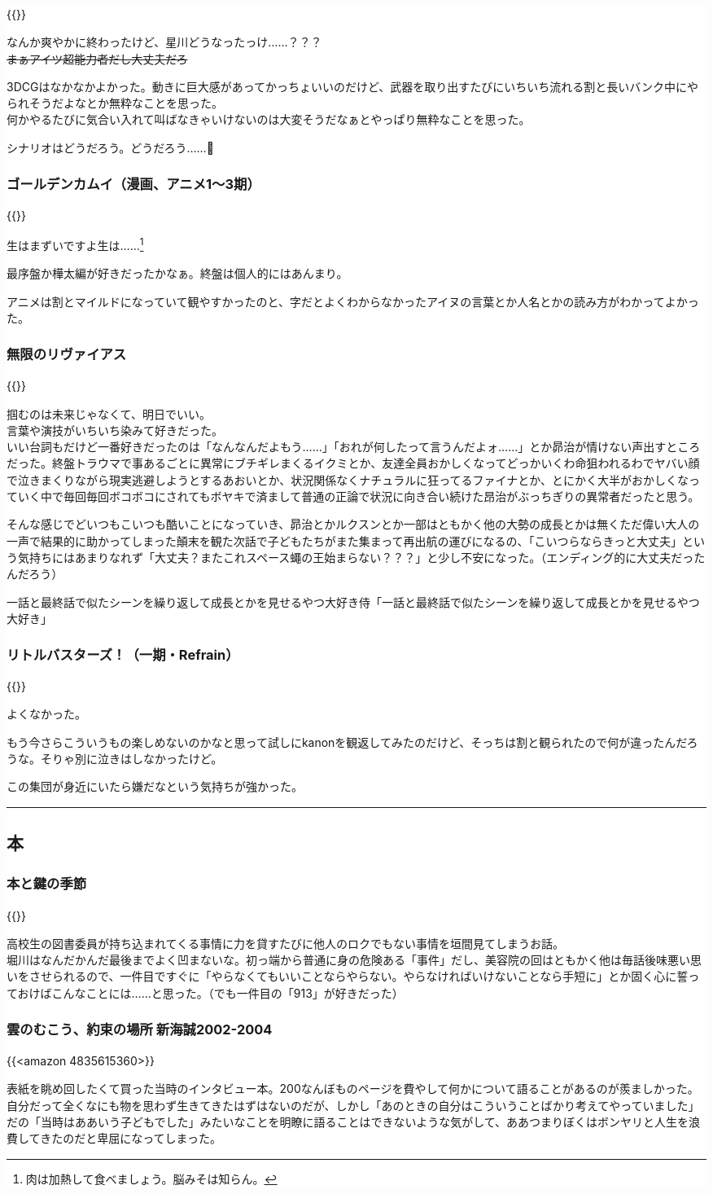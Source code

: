 {{<amazon B08729SR6D>}}

なんか爽やかに終わったけど、星川どうなったっけ……？？？  
~~まぁアイツ超能力者だし大丈夫だろ~~

3DCGはなかなかよかった。動きに巨大感があってかっちょいいのだけど、武器を取り出すたびにいちいち流れる割と長いバンク中にやられそうだよなとか無粋なことを思った。  
何かやるたびに気合い入れて叫ばなきゃいけないのは大変そうだなぁとやっぱり無粋なことを思った。

シナリオはどうだろう。どうだろう……🤔

### ゴールデンカムイ（漫画、アニメ1～3期）

{{<amazon B07FD2ZQ97>}}

生はまずいですよ生は……[^2]

最序盤か樺太編が好きだったかなぁ。終盤は個人的にはあんまり。

アニメは割とマイルドになっていて観やすかったのと、字だとよくわからなかったアイヌの言葉とか人名とかの読み方がわかってよかった。

[^2]: 肉は加熱して食べましょう。脳みそは知らん。

### 無限のリヴァイアス

{{<amazon B00FYKA31M>}}

掴むのは未来じゃなくて、明日でいい。  
言葉や演技がいちいち染みて好きだった。  
いい台詞もだけど一番好きだったのは「なんなんだよもう……」「おれが何したって言うんだよォ……」とか昴治が情けない声出すところだった。終盤トラウマで事あるごとに異常にブチギレまくるイクミとか、友達全員おかしくなってどっかいくわ命狙われるわでヤバい顔で泣きまくりながら現実逃避しようとするあおいとか、状況関係なくナチュラルに狂ってるファイナとか、とにかく大半がおかしくなっていく中で毎回毎回ボコボコにされてもボヤキで済まして普通の正論で状況に向き合い続けた昂治がぶっちぎりの異常者だったと思う。

そんな感じでどいつもこいつも酷いことになっていき、昴治とかルクスンとか一部はともかく他の大勢の成長とかは無くただ偉い大人の一声で結果的に助かってしまった顛末を観た次話で子どもたちがまた集まって再出航の運びになるの、「こいつらならきっと大丈夫」という気持ちにはあまりなれず「大丈夫？またこれスペース蠅の王始まらない？？？」と少し不安になった。（エンディング的に大丈夫だったんだろう）

一話と最終話で似たシーンを繰り返して成長とかを見せるやつ大好き侍「一話と最終話で似たシーンを繰り返して成長とかを見せるやつ大好き」

### リトルバスターズ！（一期・Refrain）

{{<amazon B074GSLG51>}}

よくなかった。

もう今さらこういうもの楽しめないのかなと思って試しにkanonを観返してみたのだけど、そっちは割と観られたので何が違ったんだろうな。そりゃ別に泣きはしなかったけど。

この集団が身近にいたら嫌だなという気持ちが強かった。

---

## 本

### 本と鍵の季節

{{<amazon B0983CPV2B>}}

高校生の図書委員が持ち込まれてくる事情に力を貸すたびに他人のロクでもない事情を垣間見てしまうお話。  
堀川はなんだかんだ最後までよく凹まないな。初っ端から普通に身の危険ある「事件」だし、美容院の回はともかく他は毎話後味悪い思いをさせられるので、一件目ですぐに「やらなくてもいいことならやらない。やらなければいけないことなら手短に」とか固く心に誓っておけばこんなことには……と思った。（でも一件目の「913」が好きだった）

### 雲のむこう、約束の場所 新海誠2002-2004

{{<amazon 4835615360>}}

表紙を眺め回したくて買った当時のインタビュー本。200なんぼものページを費やして何かについて語ることがあるのが羨ましかった。  
自分だって全くなにも物を思わず生きてきたはずはないのだが、しかし「あのときの自分はこういうことばかり考えてやっていました」だの「当時はああいう子どもでした」みたいなことを明瞭に語ることはできないような気がして、ああつまりぼくはボンヤリと人生を浪費してきたのだと卑屈になってしまった。


[^1]: 人間の少年に恋してストーカー化したデジモンが少年を自分と同じデジモンにしてしまおうとするが、失敗したので自分の方が人間になろうとして全身崩壊して死ぬ回。「要らないわ。人間にこんなものないもの。これも、これも……ほら見てあなたと同じ」ブチブチドサドサ……